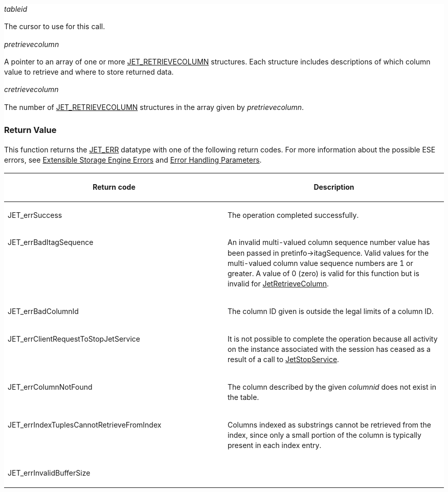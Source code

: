 *tableid*

The cursor to use for this call.

*pretrievecolumn*

A pointer to an array of one or more [JET_RETRIEVECOLUMN](./jet-retrievecolumn-structure.md) structures. Each structure includes descriptions of which column value to retrieve and where to store returned data.

*cretrievecolumn*

The number of [JET_RETRIEVECOLUMN](./jet-retrievecolumn-structure.md) structures in the array given by *pretrievecolumn*.

### Return Value

This function returns the [JET_ERR](./jet-err.md) datatype with one of the following return codes. For more information about the possible ESE errors, see [Extensible Storage Engine Errors](./extensible-storage-engine-errors.md) and [Error Handling Parameters](./error-handling-parameters.md).

<table>
<colgroup>
<col style="width: 50%" />
<col style="width: 50%" />
</colgroup>
<thead>
<tr class="header">
<th><p>Return code</p></th>
<th><p>Description</p></th>
</tr>
</thead>
<tbody>
<tr class="odd">
<td><p>JET_errSuccess</p></td>
<td><p>The operation completed successfully.</p></td>
</tr>
<tr class="even">
<td><p>JET_errBadItagSequence</p></td>
<td><p>An invalid multi-valued column sequence number value has been passed in pretinfo-&gt;itagSequence. Valid values for the multi-valued column value sequence numbers are 1 or greater. A value of 0 (zero) is valid for this function but is invalid for <a href="gg269198(v=exchg.10).md">JetRetrieveColumn</a>.</p></td>
</tr>
<tr class="odd">
<td><p>JET_errBadColumnId</p></td>
<td><p>The column ID given is outside the legal limits of a column ID.</p></td>
</tr>
<tr class="even">
<td><p>JET_errClientRequestToStopJetService</p></td>
<td><p>It is not possible to complete the operation because all activity on the instance associated with the session has ceased as a result of a call to <a href="gg269240(v=exchg.10).md">JetStopService</a>.</p></td>
</tr>
<tr class="odd">
<td><p>JET_errColumnNotFound</p></td>
<td><p>The column described by the given <em>columnid</em> does not exist in the table.</p></td>
</tr>
<tr class="even">
<td><p>JET_errIndexTuplesCannotRetrieveFromIndex</p></td>
<td><p>Columns indexed as substrings cannot be retrieved from the index, since only a small portion of the column is typically present in each index entry.</p></td>
</tr>
<tr class="odd">
<td><p>JET_errInvalidBufferSize</p></td>